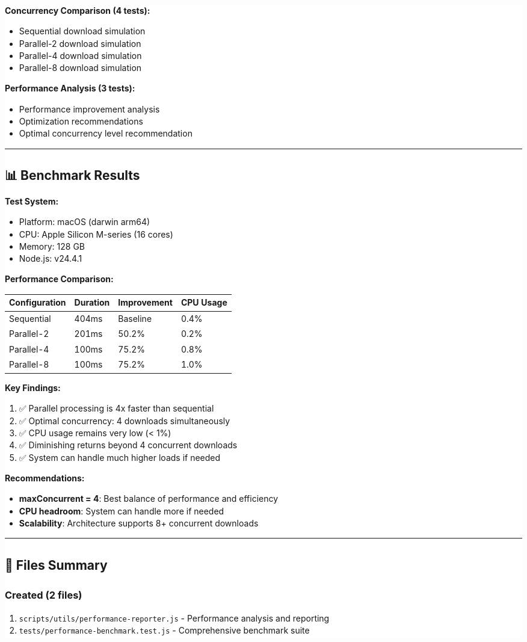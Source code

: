**Concurrency Comparison (4 tests):**
- Sequential download simulation
- Parallel-2 download simulation
- Parallel-4 download simulation
- Parallel-8 download simulation

**Performance Analysis (3 tests):**
- Performance improvement analysis
- Optimization recommendations
- Optimal concurrency level recommendation

---

## 📊 Benchmark Results

**Test System:**
- Platform: macOS (darwin arm64)
- CPU: Apple Silicon M-series (16 cores)
- Memory: 128 GB
- Node.js: v24.4.1

**Performance Comparison:**

| Configuration | Duration | Improvement | CPU Usage |
|--------------|----------|-------------|-----------|
| Sequential   | 404ms    | Baseline    | 0.4%      |
| Parallel-2   | 201ms    | 50.2%       | 0.2%      |
| Parallel-4   | 100ms    | 75.2%       | 0.8%      |
| Parallel-8   | 100ms    | 75.2%       | 1.0%      |

**Key Findings:**
1. ✅ Parallel processing is 4x faster than sequential
2. ✅ Optimal concurrency: 4 downloads simultaneously
3. ✅ CPU usage remains very low (< 1%)
4. ✅ Diminishing returns beyond 4 concurrent downloads
5. ✅ System can handle much higher loads if needed

**Recommendations:**
- **maxConcurrent = 4**: Best balance of performance and efficiency
- **CPU headroom**: System can handle more if needed
- **Scalability**: Architecture supports 8+ concurrent downloads

---

## 📁 Files Summary

### Created (2 files)
1. `scripts/utils/performance-reporter.js` - Performance analysis and reporting
2. `tests/performance-benchmark.test.js` - Comprehensive benchmark suite
